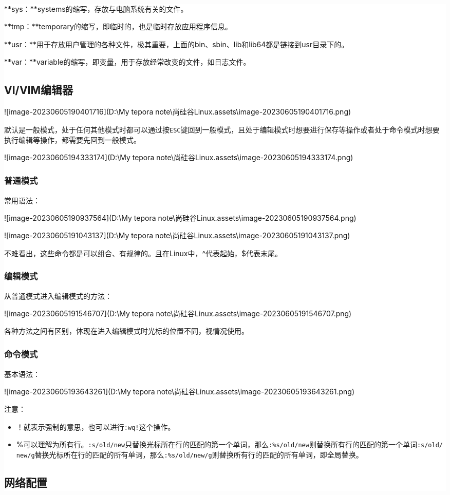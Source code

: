 **sys：**systems的缩写，存放与电脑系统有关的文件。

**tmp：**temporary的缩写，即临时的，也是临时存放应用程序信息。

**usr：**用于存放用户管理的各种文件，极其重要，上面的bin、sbin、lib和lib64都是链接到usr目录下的。

**var：**variable的缩写，即变量，用于存放经常改变的文件，如日志文件。



## VI/VIM编辑器

![image-20230605190401716](D:\My tepora note\尚硅谷Linux.assets\image-20230605190401716.png)

默认是一般模式，处于任何其他模式时都可以通过按`ESC`键回到一般模式，且处于编辑模式时想要进行保存等操作或者处于命令模式时想要执行编辑等操作，都需要先回到一般模式。



![image-20230605194333174](D:\My tepora note\尚硅谷Linux.assets\image-20230605194333174.png)



### 普通模式

常用语法：

![image-20230605190937564](D:\My tepora note\尚硅谷Linux.assets\image-20230605190937564.png)

![image-20230605191043137](D:\My tepora note\尚硅谷Linux.assets\image-20230605191043137.png)

不难看出，这些命令都是可以组合、有规律的。且在Linux中，^代表起始，$代表末尾。



### 编辑模式

从普通模式进入编辑模式的方法：

![image-20230605191546707](D:\My tepora note\尚硅谷Linux.assets\image-20230605191546707.png)

各种方法之间有区别，体现在进入编辑模式时光标的位置不同，视情况使用。



### 命令模式

基本语法：

![image-20230605193643261](D:\My tepora note\尚硅谷Linux.assets\image-20230605193643261.png)

注意：

- ！就表示强制的意思，也可以进行`:wq!`这个操作。

- %可以理解为所有行。`:s/old/new`只替换光标所在行的匹配的第一个单词，那么`:%s/old/new`则替换所有行的匹配的第一个单词`:s/old/new/g`替换光标所在行的匹配的所有单词，那么`:%s/old/new/g`则替换所有行的匹配的所有单词，即全局替换。



## 网络配置
